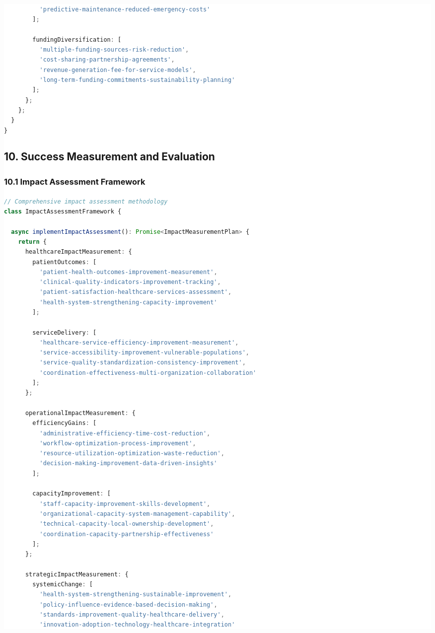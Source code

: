```typescript
          'predictive-maintenance-reduced-emergency-costs'
        ];
        
        fundingDiversification: [
          'multiple-funding-sources-risk-reduction',
          'cost-sharing-partnership-agreements',
          'revenue-generation-fee-for-service-models',
          'long-term-funding-commitments-sustainability-planning'
        ];
      };
    };
  }
}
```

## 10. Success Measurement and Evaluation

### 10.1 Impact Assessment Framework

```typescript
// Comprehensive impact assessment methodology
class ImpactAssessmentFramework {
  
  async implementImpactAssessment(): Promise<ImpactMeasurementPlan> {
    return {
      healthcareImpactMeasurement: {
        patientOutcomes: [
          'patient-health-outcomes-improvement-measurement',
          'clinical-quality-indicators-improvement-tracking',
          'patient-satisfaction-healthcare-services-assessment',
          'health-system-strengthening-capacity-improvement'
        ];
        
        serviceDelivery: [
          'healthcare-service-efficiency-improvement-measurement',
          'service-accessibility-improvement-vulnerable-populations',
          'service-quality-standardization-consistency-improvement',
          'coordination-effectiveness-multi-organization-collaboration'
        ];
      };

      operationalImpactMeasurement: {
        efficiencyGains: [
          'administrative-efficiency-time-cost-reduction',
          'workflow-optimization-process-improvement',
          'resource-utilization-optimization-waste-reduction',
          'decision-making-improvement-data-driven-insights'
        ];
        
        capacityImprovement: [
          'staff-capacity-improvement-skills-development',
          'organizational-capacity-system-management-capability',
          'technical-capacity-local-ownership-development',
          'coordination-capacity-partnership-effectiveness'
        ];
      };

      strategicImpactMeasurement: {
        systemicChange: [
          'health-system-strengthening-sustainable-improvement',
          'policy-influence-evidence-based-decision-making',
          'standards-improvement-quality-healthcare-delivery',
          'innovation-adoption-technology-healthcare-integration'
```